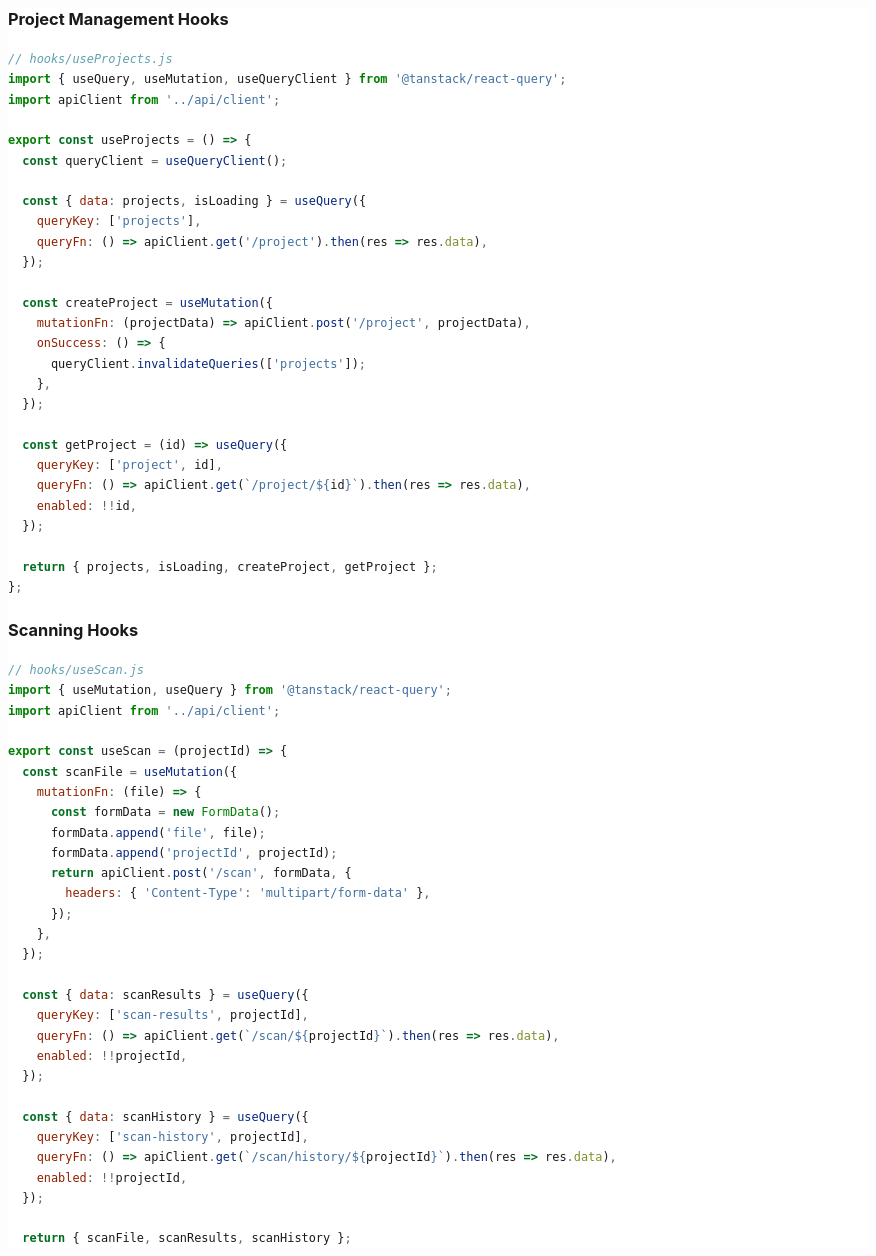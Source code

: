 ### Project Management Hooks

```javascript
// hooks/useProjects.js
import { useQuery, useMutation, useQueryClient } from '@tanstack/react-query';
import apiClient from '../api/client';

export const useProjects = () => {
  const queryClient = useQueryClient();

  const { data: projects, isLoading } = useQuery({
    queryKey: ['projects'],
    queryFn: () => apiClient.get('/project').then(res => res.data),
  });

  const createProject = useMutation({
    mutationFn: (projectData) => apiClient.post('/project', projectData),
    onSuccess: () => {
      queryClient.invalidateQueries(['projects']);
    },
  });

  const getProject = (id) => useQuery({
    queryKey: ['project', id],
    queryFn: () => apiClient.get(`/project/${id}`).then(res => res.data),
    enabled: !!id,
  });

  return { projects, isLoading, createProject, getProject };
};
```

### Scanning Hooks

```javascript
// hooks/useScan.js
import { useMutation, useQuery } from '@tanstack/react-query';
import apiClient from '../api/client';

export const useScan = (projectId) => {
  const scanFile = useMutation({
    mutationFn: (file) => {
      const formData = new FormData();
      formData.append('file', file);
      formData.append('projectId', projectId);
      return apiClient.post('/scan', formData, {
        headers: { 'Content-Type': 'multipart/form-data' },
      });
    },
  });

  const { data: scanResults } = useQuery({
    queryKey: ['scan-results', projectId],
    queryFn: () => apiClient.get(`/scan/${projectId}`).then(res => res.data),
    enabled: !!projectId,
  });

  const { data: scanHistory } = useQuery({
    queryKey: ['scan-history', projectId],
    queryFn: () => apiClient.get(`/scan/history/${projectId}`).then(res => res.data),
    enabled: !!projectId,
  });

  return { scanFile, scanResults, scanHistory };
```